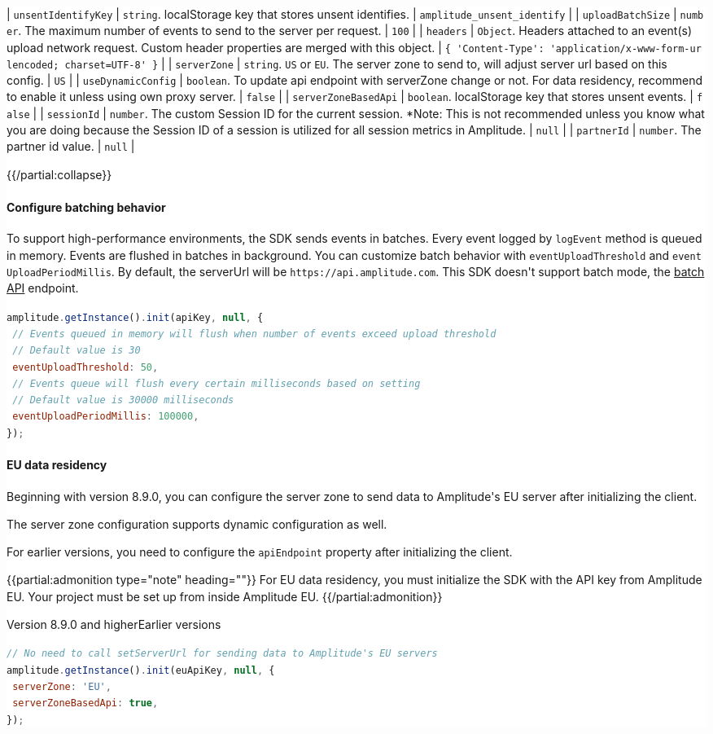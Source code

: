 | `unsentIdentifyKey` | `string`. localStorage key that stores unsent identifies. | `amplitude_unsent_identify` |
| `uploadBatchSize` | `number`. The maximum number of events to send to the server per request. | `100` |
| `headers` | `Object`. Headers attached to an event(s) upload network request. Custom header properties are merged with this object. | `{ 'Content-Type': 'application/x-www-form-urlencoded; charset=UTF-8' }` |
| `serverZone` | `string`. `US` or `EU`. The server zone to send to, will adjust server url based on this config. | `US` |
| `useDynamicConfig` | `boolean`. To update api endpoint with serverZone change or not. For data residency, recommend to enable it unless using own proxy server. | `false` |
| `serverZoneBasedApi` | `boolean`. localStorage key that stores unsent events. | `false` |
| `sessionId` | `number`. The custom Session ID for the current session. *Note: This is not recommended unless you know what you are doing because the Session ID of a session is utilized for all session metrics in Amplitude. | `null` |
| `partnerId` | `number`. The partner id value. | `null` |

{{/partial:collapse}}

#### Configure batching behavior

To support high-performance environments, the SDK sends events in batches. Every event logged by `logEvent` method is queued in memory. Events are flushed in batches in background. You can customize batch behavior with `eventUploadThreshold` and `eventUploadPeriodMillis`. By default, the serverUrl will be `https://api.amplitude.com`. This SDK doesn't support batch mode, the [batch API](/docs/apis/analytics/batch-event-upload/) endpoint.

```js
amplitude.getInstance().init(apiKey, null, {
 // Events queued in memory will flush when number of events exceed upload threshold
 // Default value is 30
 eventUploadThreshold: 50,
 // Events queue will flush every certain milliseconds based on setting
 // Default value is 30000 milliseconds
 eventUploadPeriodMillis: 100000,
});
```

#### EU data residency

Beginning with version 8.9.0, you can configure the server zone to send data to Amplitude's EU server after initializing the client.

The server zone configuration supports dynamic configuration as well.

For earlier versions, you need to configure the `apiEndpoint` property after initializing the client.

{{partial:admonition type="note" heading=""}}
For EU data residency, you must initialize the SDK with the API key from Amplitude EU. Your project must be set up from inside Amplitude EU. 
{{/partial:admonition}}

Version 8.9.0 and higherEarlier versions

```js
// No need to call setServerUrl for sending data to Amplitude's EU servers
amplitude.getInstance().init(euApiKey, null, {
 serverZone: 'EU',
 serverZoneBasedApi: true,
});
```
